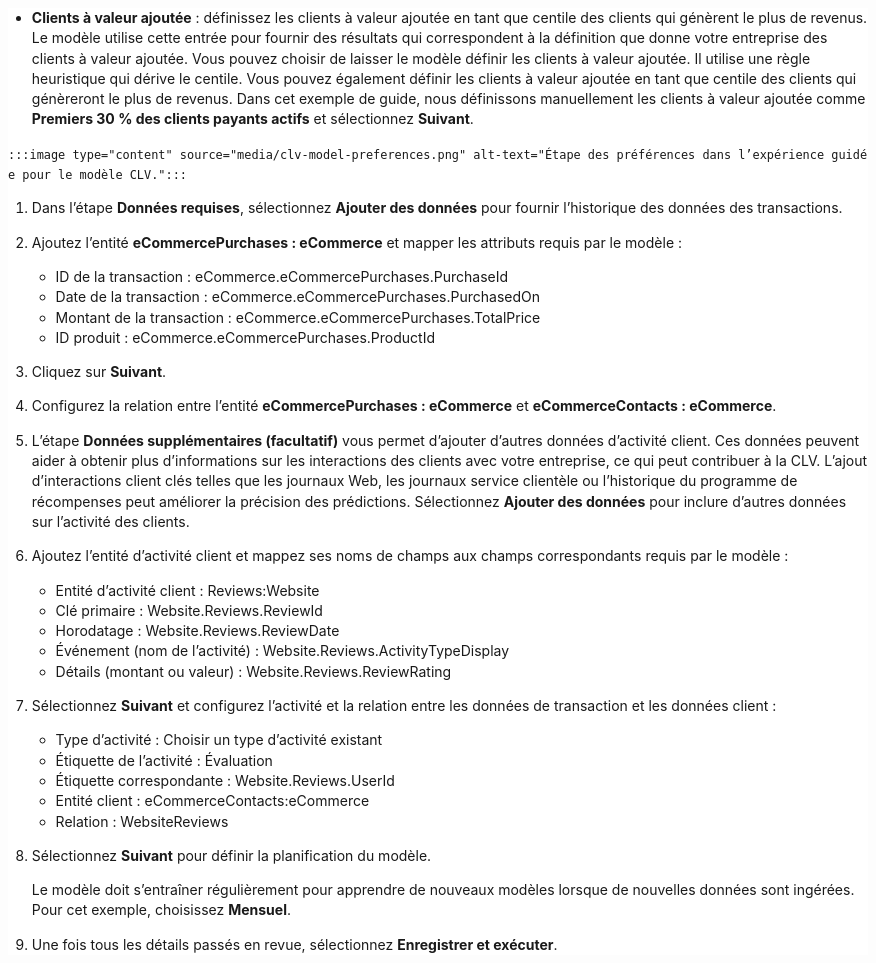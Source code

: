    - **Clients à valeur ajoutée** : définissez les clients à valeur ajoutée en tant que centile des clients qui génèrent le plus de revenus. Le modèle utilise cette entrée pour fournir des résultats qui correspondent à la définition que donne votre entreprise des clients à valeur ajoutée. Vous pouvez choisir de laisser le modèle définir les clients à valeur ajoutée. Il utilise une règle heuristique qui dérive le centile. Vous pouvez également définir les clients à valeur ajoutée en tant que centile des clients qui génèreront le plus de revenus. Dans cet exemple de guide, nous définissons manuellement les clients à valeur ajoutée comme **Premiers 30 % des clients payants actifs** et sélectionnez **Suivant**.

    :::image type="content" source="media/clv-model-preferences.png" alt-text="Étape des préférences dans l’expérience guidée pour le modèle CLV.":::

1. Dans l’étape **Données requises**, sélectionnez **Ajouter des données** pour fournir l’historique des données des transactions.

1. Ajoutez l’entité **eCommercePurchases : eCommerce** et mapper les attributs requis par le modèle :
   - ID de la transaction : eCommerce.eCommercePurchases.PurchaseId
   - Date de la transaction : eCommerce.eCommercePurchases.PurchasedOn
   - Montant de la transaction : eCommerce.eCommercePurchases.TotalPrice
   - ID produit : eCommerce.eCommercePurchases.ProductId

1. Cliquez sur **Suivant**.

1. Configurez la relation entre l’entité **eCommercePurchases : eCommerce** et **eCommerceContacts : eCommerce**.

1. L’étape **Données supplémentaires (facultatif)** vous permet d’ajouter d’autres données d’activité client. Ces données peuvent aider à obtenir plus d’informations sur les interactions des clients avec votre entreprise, ce qui peut contribuer à la CLV. L’ajout d’interactions client clés telles que les journaux Web, les journaux service clientèle ou l’historique du programme de récompenses peut améliorer la précision des prédictions. Sélectionnez **Ajouter des données** pour inclure d’autres données sur l’activité des clients.

1. Ajoutez l’entité d’activité client et mappez ses noms de champs aux champs correspondants requis par le modèle :
   - Entité d’activité client : Reviews:Website
   - Clé primaire : Website.Reviews.ReviewId
   - Horodatage : Website.Reviews.ReviewDate
   - Événement (nom de l’activité) : Website.Reviews.ActivityTypeDisplay
   - Détails (montant ou valeur) : Website.Reviews.ReviewRating

1. Sélectionnez **Suivant** et configurez l’activité et la relation entre les données de transaction et les données client :  
   - Type d’activité : Choisir un type d’activité existant
   - Étiquette de l’activité : Évaluation
   - Étiquette correspondante : Website.Reviews.UserId
   - Entité client : eCommerceContacts:eCommerce
   - Relation : WebsiteReviews

1. Sélectionnez **Suivant** pour définir la planification du modèle.

   Le modèle doit s’entraîner régulièrement pour apprendre de nouveaux modèles lorsque de nouvelles données sont ingérées. Pour cet exemple, choisissez **Mensuel**.

1. Une fois tous les détails passés en revue, sélectionnez **Enregistrer et exécuter**.
